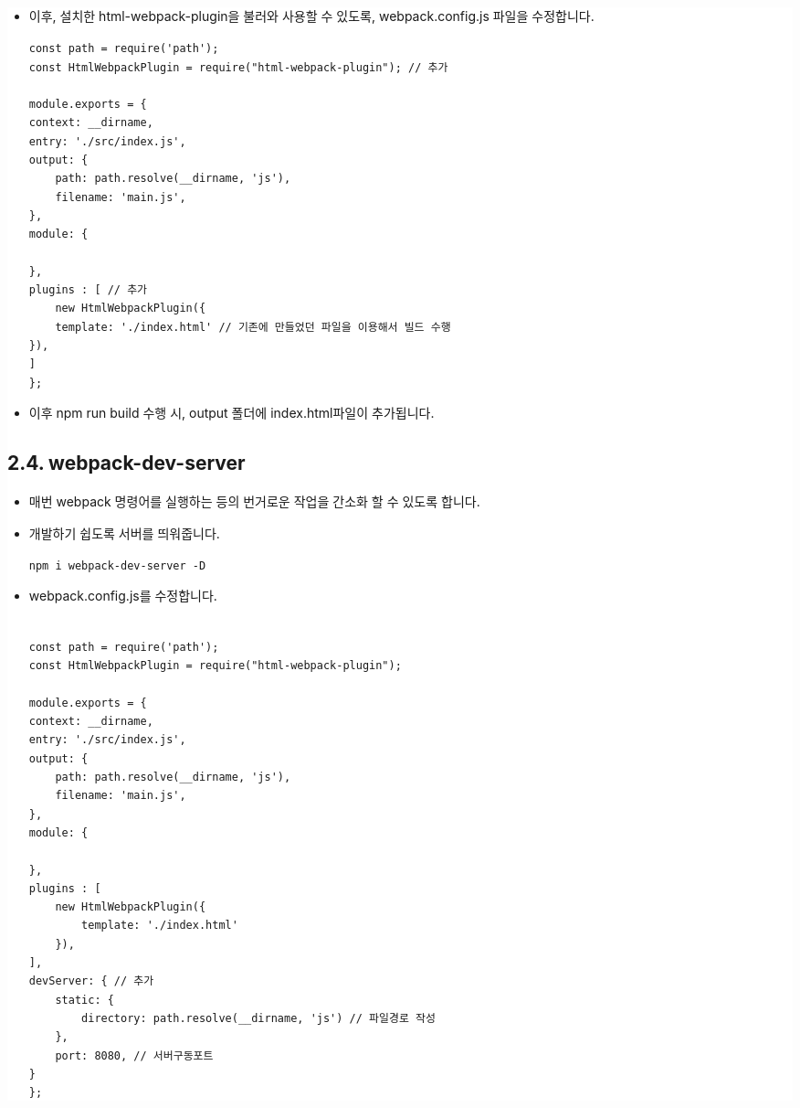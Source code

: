 * 이후, 설치한 html-webpack-plugin을 불러와 사용할 수 있도록, webpack.config.js 파일을 수정합니다.
    ```
    const path = require('path');
    const HtmlWebpackPlugin = require("html-webpack-plugin"); // 추가

    module.exports = {
    context: __dirname,
    entry: './src/index.js',
    output: {
        path: path.resolve(__dirname, 'js'),
        filename: 'main.js', 
    },
    module: {

    },
    plugins : [ // 추가
        new HtmlWebpackPlugin({
        template: './index.html' // 기존에 만들었던 파일을 이용해서 빌드 수행
    }),
    ]
    };
    ```
* 이후 npm run build 수행 시, output 폴더에 index.html파일이 추가됩니다.

## 2.4. webpack-dev-server
* 매번 webpack 명령어를 실행하는 등의 번거로운 작업을 간소화 할 수 있도록 합니다.
* 개발하기 쉽도록 서버를 띄워줍니다.
    ```
    npm i webpack-dev-server -D
    ```

* webpack.config.js를 수정합니다.
    ```

    const path = require('path');
    const HtmlWebpackPlugin = require("html-webpack-plugin");

    module.exports = {
    context: __dirname,
    entry: './src/index.js',
    output: {
        path: path.resolve(__dirname, 'js'), 
        filename: 'main.js',
    },
    module: {

    },
    plugins : [
        new HtmlWebpackPlugin({
            template: './index.html' 
        }),
    ],
    devServer: { // 추가
        static: {
            directory: path.resolve(__dirname, 'js') // 파일경로 작성
        },
        port: 8080, // 서버구동포트
    }
    };
    ```
